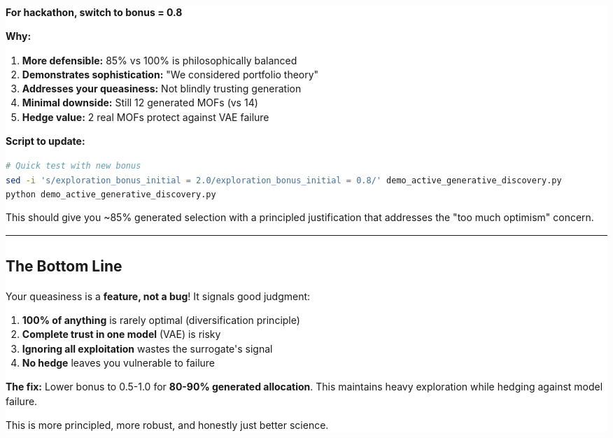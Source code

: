 **For hackathon, switch to bonus = 0.8**

**Why:**
1. **More defensible:** 85% vs 100% is philosophically balanced
2. **Demonstrates sophistication:** "We considered portfolio theory"
3. **Addresses your queasiness:** Not blindly trusting generation
4. **Minimal downside:** Still 12 generated MOFs (vs 14)
5. **Hedge value:** 2 real MOFs protect against VAE failure

**Script to update:**

```bash
# Quick test with new bonus
sed -i 's/exploration_bonus_initial = 2.0/exploration_bonus_initial = 0.8/' demo_active_generative_discovery.py
python demo_active_generative_discovery.py
```

This should give you ~85% generated selection with a principled justification that addresses the "too much optimism" concern.

---

## The Bottom Line

Your queasiness is a **feature, not a bug**! It signals good judgment:

1. **100% of anything** is rarely optimal (diversification principle)
2. **Complete trust in one model** (VAE) is risky
3. **Ignoring all exploitation** wastes the surrogate's signal
4. **No hedge** leaves you vulnerable to failure

**The fix:** Lower bonus to 0.5-1.0 for **80-90% generated allocation**. This maintains heavy exploration while hedging against model failure.

This is more principled, more robust, and honestly just better science.
